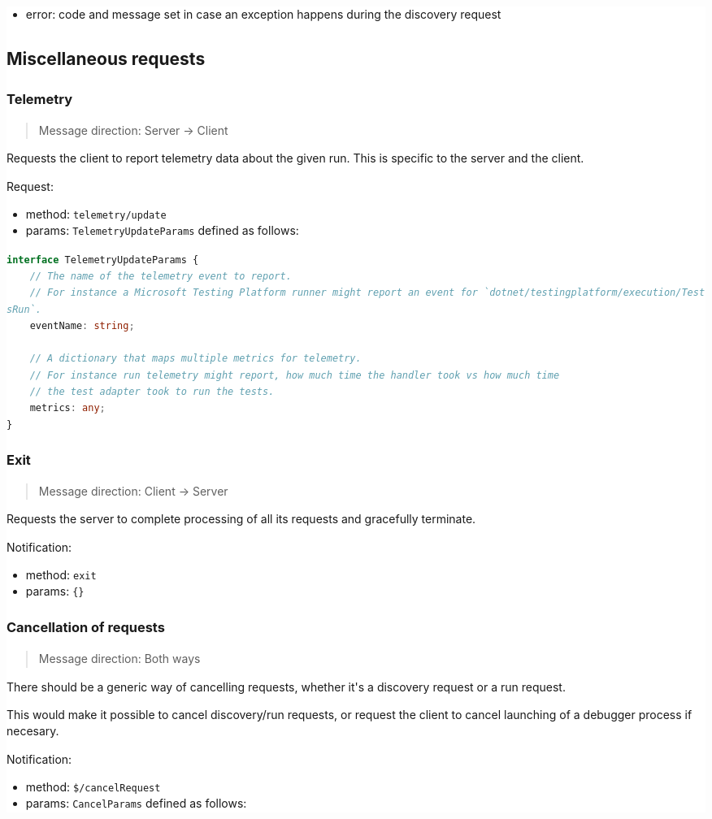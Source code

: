 - error: code and message set in case an exception happens during the discovery request

## Miscellaneous requests

### Telemetry

> Message direction: Server -> Client

Requests the client to report telemetry data about the given run.
This is specific to the server and the client.

Request:

- method: `telemetry/update`
- params: `TelemetryUpdateParams` defined as follows:

```typescript
interface TelemetryUpdateParams {
    // The name of the telemetry event to report.
    // For instance a Microsoft Testing Platform runner might report an event for `dotnet/testingplatform/execution/TestsRun`.
    eventName: string;

    // A dictionary that maps multiple metrics for telemetry.
    // For instance run telemetry might report, how much time the handler took vs how much time
    // the test adapter took to run the tests.
    metrics: any;
}
```

### Exit

> Message direction: Client -> Server

Requests the server to complete processing of all its requests
and gracefully terminate.

Notification:

- method: `exit`
- params: `{}`

### Cancellation of requests

> Message direction: Both ways

There should be a generic way of cancelling requests,
whether it's a discovery request or a run request.

This would make it possible to cancel discovery/run requests,
or request the client to cancel launching of a debugger process if necesary.

Notification:

- method: `$/cancelRequest`
- params: `CancelParams` defined as follows:
